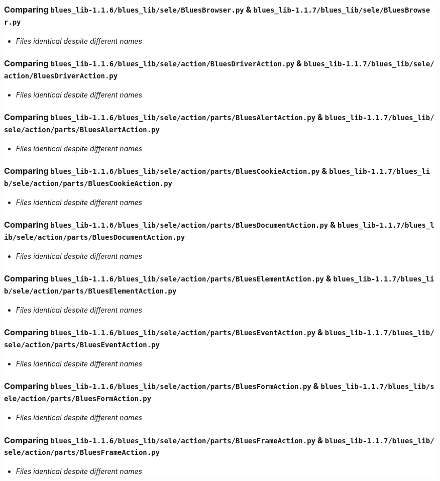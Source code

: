 ### Comparing `blues_lib-1.1.6/blues_lib/sele/BluesBrowser.py` & `blues_lib-1.1.7/blues_lib/sele/BluesBrowser.py`

 * *Files identical despite different names*

### Comparing `blues_lib-1.1.6/blues_lib/sele/action/BluesDriverAction.py` & `blues_lib-1.1.7/blues_lib/sele/action/BluesDriverAction.py`

 * *Files identical despite different names*

### Comparing `blues_lib-1.1.6/blues_lib/sele/action/parts/BluesAlertAction.py` & `blues_lib-1.1.7/blues_lib/sele/action/parts/BluesAlertAction.py`

 * *Files identical despite different names*

### Comparing `blues_lib-1.1.6/blues_lib/sele/action/parts/BluesCookieAction.py` & `blues_lib-1.1.7/blues_lib/sele/action/parts/BluesCookieAction.py`

 * *Files identical despite different names*

### Comparing `blues_lib-1.1.6/blues_lib/sele/action/parts/BluesDocumentAction.py` & `blues_lib-1.1.7/blues_lib/sele/action/parts/BluesDocumentAction.py`

 * *Files identical despite different names*

### Comparing `blues_lib-1.1.6/blues_lib/sele/action/parts/BluesElementAction.py` & `blues_lib-1.1.7/blues_lib/sele/action/parts/BluesElementAction.py`

 * *Files identical despite different names*

### Comparing `blues_lib-1.1.6/blues_lib/sele/action/parts/BluesEventAction.py` & `blues_lib-1.1.7/blues_lib/sele/action/parts/BluesEventAction.py`

 * *Files identical despite different names*

### Comparing `blues_lib-1.1.6/blues_lib/sele/action/parts/BluesFormAction.py` & `blues_lib-1.1.7/blues_lib/sele/action/parts/BluesFormAction.py`

 * *Files identical despite different names*

### Comparing `blues_lib-1.1.6/blues_lib/sele/action/parts/BluesFrameAction.py` & `blues_lib-1.1.7/blues_lib/sele/action/parts/BluesFrameAction.py`

 * *Files identical despite different names*
